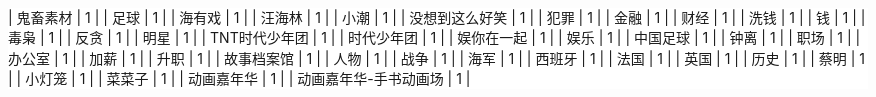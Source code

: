 | 鬼畜素材 | 1 |
| 足球 | 1 |
| 海有戏 | 1 |
| 汪海林 | 1 |
| 小潮 | 1 |
| 没想到这么好笑 | 1 |
| 犯罪 | 1 |
| 金融 | 1 |
| 财经 | 1 |
| 洗钱 | 1 |
| 钱 | 1 |
| 毒枭 | 1 |
| 反贪 | 1 |
| 明星 | 1 |
| TNT时代少年团 | 1 |
| 时代少年团 | 1 |
| 娱你在一起 | 1 |
| 娱乐 | 1 |
| 中国足球 | 1 |
| 钟离 | 1 |
| 职场 | 1 |
| 办公室 | 1 |
| 加薪 | 1 |
| 升职 | 1 |
| 故事档案馆 | 1 |
| 人物 | 1 |
| 战争 | 1 |
| 海军 | 1 |
| 西班牙 | 1 |
| 法国 | 1 |
| 英国 | 1 |
| 历史 | 1 |
| 蔡明 | 1 |
| 小灯笼 | 1 |
| 菜菜子 | 1 |
| 动画嘉年华 | 1 |
| 动画嘉年华-手书动画场 | 1 |